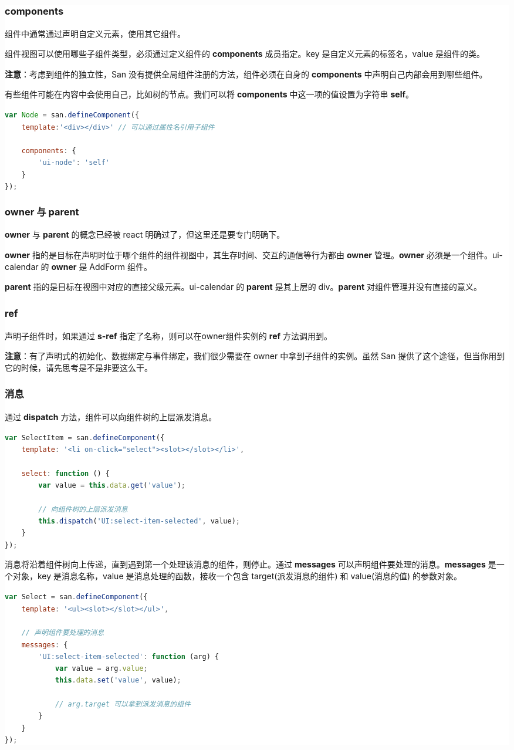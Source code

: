 ### components

组件中通常通过声明自定义元素，使用其它组件。

组件视图可以使用哪些子组件类型，必须通过定义组件的 **components** 成员指定。key 是自定义元素的标签名，value 是组件的类。

**注意**：考虑到组件的独立性，San 没有提供全局组件注册的方法，组件必须在自身的 **components** 中声明自己内部会用到哪些组件。

有些组件可能在内容中会使用自己，比如树的节点。我们可以将 **components** 中这一项的值设置为字符串 **self**。

```js
var Node = san.defineComponent({
    template:'<div></div>' // 可以通过属性名引用子组件

    components: {
        'ui-node': 'self'
    }
});
```

### owner 与 parent

**owner** 与 **parent** 的概念已经被 react 明确过了，但这里还是要专门明确下。

**owner** 指的是目标在声明时位于哪个组件的组件视图中，其生存时间、交互的通信等行为都由 **owner** 管理。**owner** 必须是一个组件。ui-calendar 的 **owner** 是 AddForm 组件。

**parent** 指的是目标在视图中对应的直接父级元素。ui-calendar 的 **parent** 是其上层的 div。**parent** 对组件管理并没有直接的意义。

### ref

声明子组件时，如果通过 **s-ref** 指定了名称，则可以在owner组件实例的 **ref** 方法调用到。

**注意**：有了声明式的初始化、数据绑定与事件绑定，我们很少需要在 owner 中拿到子组件的实例。虽然 San 提供了这个途径，但当你用到它的时候，请先思考是不是非要这么干。

### 消息

通过 **dispatch** 方法，组件可以向组件树的上层派发消息。

```js
var SelectItem = san.defineComponent({
    template: '<li on-click="select"><slot></slot></li>',

    select: function () {
        var value = this.data.get('value');

        // 向组件树的上层派发消息
        this.dispatch('UI:select-item-selected', value);
    }
});
```

消息将沿着组件树向上传递，直到遇到第一个处理该消息的组件，则停止。通过 **messages** 可以声明组件要处理的消息。**messages** 是一个对象，key 是消息名称，value 是消息处理的函数，接收一个包含 target(派发消息的组件) 和 value(消息的值) 的参数对象。

```js
var Select = san.defineComponent({
    template: '<ul><slot></slot></ul>',

    // 声明组件要处理的消息
    messages: {
        'UI:select-item-selected': function (arg) {
            var value = arg.value;
            this.data.set('value', value);

            // arg.target 可以拿到派发消息的组件
        }
    }
});
```